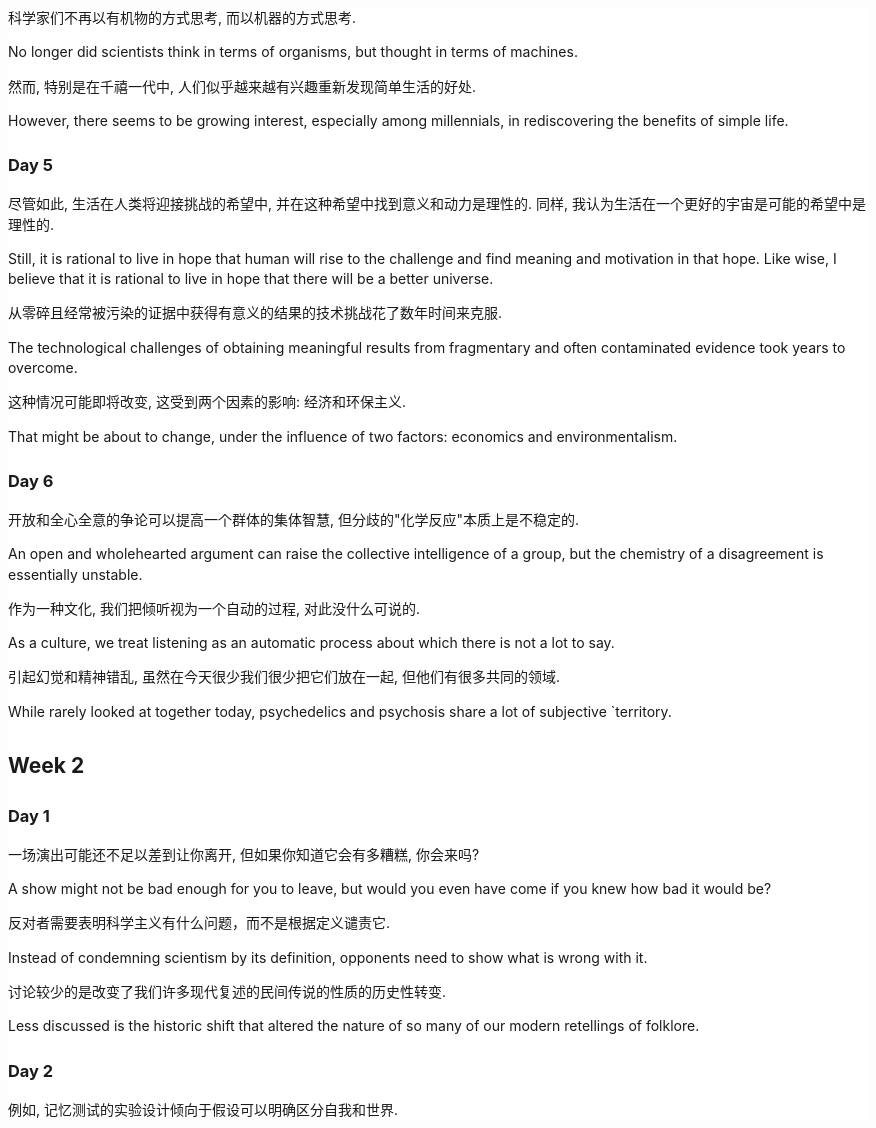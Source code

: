 科学家们不再以有机物的方式思考, 而以机器的方式思考.

No longer did scientists think in terms of organisms, but thought in terms of machines.

然而, 特别是在千禧一代中, 人们似乎越来越有兴趣重新发现简单生活的好处.

However, there seems to be growing interest, especially among millennials, in rediscovering the benefits of simple life.

### Day 5
尽管如此, 生活在人类将迎接挑战的希望中, 并在这种希望中找到意义和动力是理性的. 同样, 我认为生活在一个更好的宇宙是可能的希望中是理性的.

Still, it is rational to live in hope that human will rise to the challenge and find meaning and motivation in that hope. Like wise, I believe that it is rational to live in hope that there will be a better universe.

从零碎且经常被污染的证据中获得有意义的结果的技术挑战花了数年时间来克服.

The technological challenges of obtaining meaningful results from fragmentary and often contaminated evidence took years to overcome.

这种情况可能即将改变, 这受到两个因素的影响: 经济和环保主义.

That might be about to change, under the influence of two factors: economics and environmentalism.

### Day 6
开放和全心全意的争论可以提高一个群体的集体智慧, 但分歧的"化学反应"本质上是不稳定的.

An open and wholehearted argument can raise the collective intelligence of a group, but the chemistry of a disagreement is essentially unstable.

作为一种文化, 我们把倾听视为一个自动的过程, 对此没什么可说的.

As a culture, we treat listening as an automatic process about which there is not a lot to say.

引起幻觉和精神错乱, 虽然在今天很少我们很少把它们放在一起, 但他们有很多共同的领域.

While rarely looked at together today, psychedelics and psychosis share a lot of subjective `territory.

## Week 2

### Day 1
一场演出可能还不足以差到让你离开, 但如果你知道它会有多糟糕, 你会来吗?

A show might not be bad enough for you to leave, but would you even have come if you knew how bad it would be?

反对者需要表明科学主义有什么问题，而不是根据定义谴责它.

Instead of condemning scientism by its definition, opponents need to show what is wrong with it.

讨论较少的是改变了我们许多现代复述的民间传说的性质的历史性转变.

Less discussed is the historic shift that altered the nature of so many of our modern retellings of folklore.

### Day 2
例如, 记忆测试的实验设计倾向于假设可以明确区分自我和世界.
